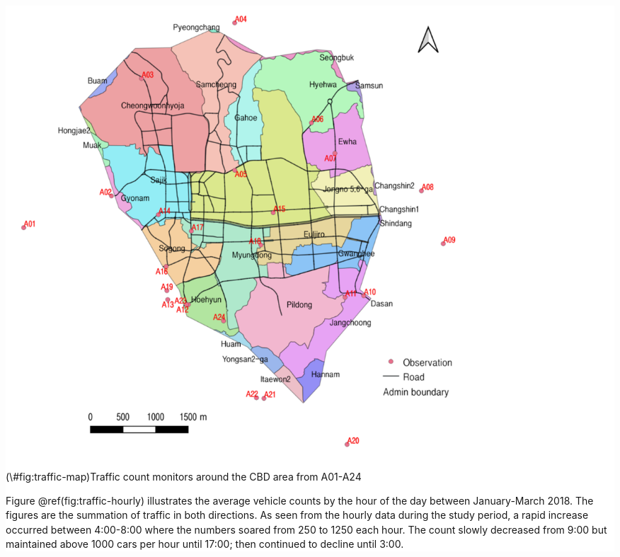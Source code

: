 <img src="Figs/data_traffic_monitors.png" alt="Traffic count monitors around the CBD area from A01-A24" width="80%" />
<p class="caption">(\#fig:traffic-map)Traffic count monitors around the CBD area from A01-A24</p>
</div>


Figure \@ref(fig:traffic-hourly) illustrates the average vehicle counts by the hour of the day between January-March 2018. The figures are the summation of traffic in both directions. As seen from the hourly data during the study period, a rapid increase occurred between 4:00-8:00 where the numbers soared from 250 to 1250 each hour. The count slowly decreased from 9:00 but maintained above 1000 cars per hour until 17:00; then continued to decline until 3:00.


<div class="figure">